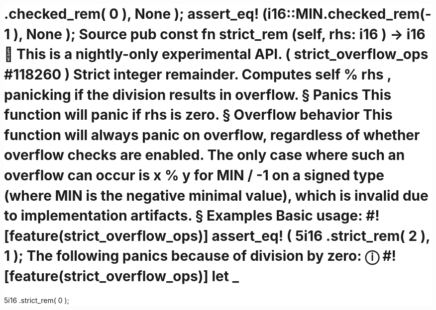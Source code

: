 .checked_rem(
0
),
None
);
assert_eq!
(i16::MIN.checked_rem(-
1
),
None
);
Source
pub const fn
strict_rem
(self, rhs:
i16
) ->
i16
🔬
This is a nightly-only experimental API. (
strict_overflow_ops
#118260
)
Strict integer remainder. Computes
self % rhs
, panicking if
the division results in overflow.
§
Panics
This function will panic if
rhs
is zero.
§
Overflow behavior
This function will always panic on overflow, regardless of whether overflow checks are enabled.
The only case where such an overflow can occur is
x % y
for
MIN / -1
on a
signed type (where
MIN
is the negative minimal value), which is invalid due to implementation artifacts.
§
Examples
Basic usage:
#![feature(strict_overflow_ops)]
assert_eq!
(
5i16
.strict_rem(
2
),
1
);
The following panics because of division by zero:
ⓘ
#![feature(strict_overflow_ops)]
let _
=
5i16
.strict_rem(
0
);